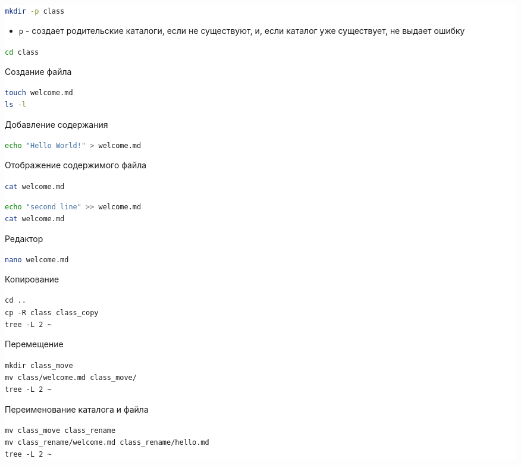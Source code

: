 ```bash
mkdir -p class
```
- `p` - создает родительские каталоги, если не существуют, и, если каталог уже существует, не выдает ошибку


```bash
cd class
```

Создание файла

```bash
touch welcome.md
ls -l
```

Добавление содержания

```bash
echo "Hello World!" > welcome.md
```

Отображение содержимого файла

```bash
cat welcome.md
```

```bash
echo "second line" >> welcome.md
cat welcome.md
```

Редактор

```bash
nano welcome.md
```

Копирование

```
cd ..
cp -R class class_copy
tree -L 2 ~
```

Перемещение

```
mkdir class_move
mv class/welcome.md class_move/
tree -L 2 ~
```

Переименование каталога и файла

```
mv class_move class_rename
mv class_rename/welcome.md class_rename/hello.md
tree -L 2 ~
```
